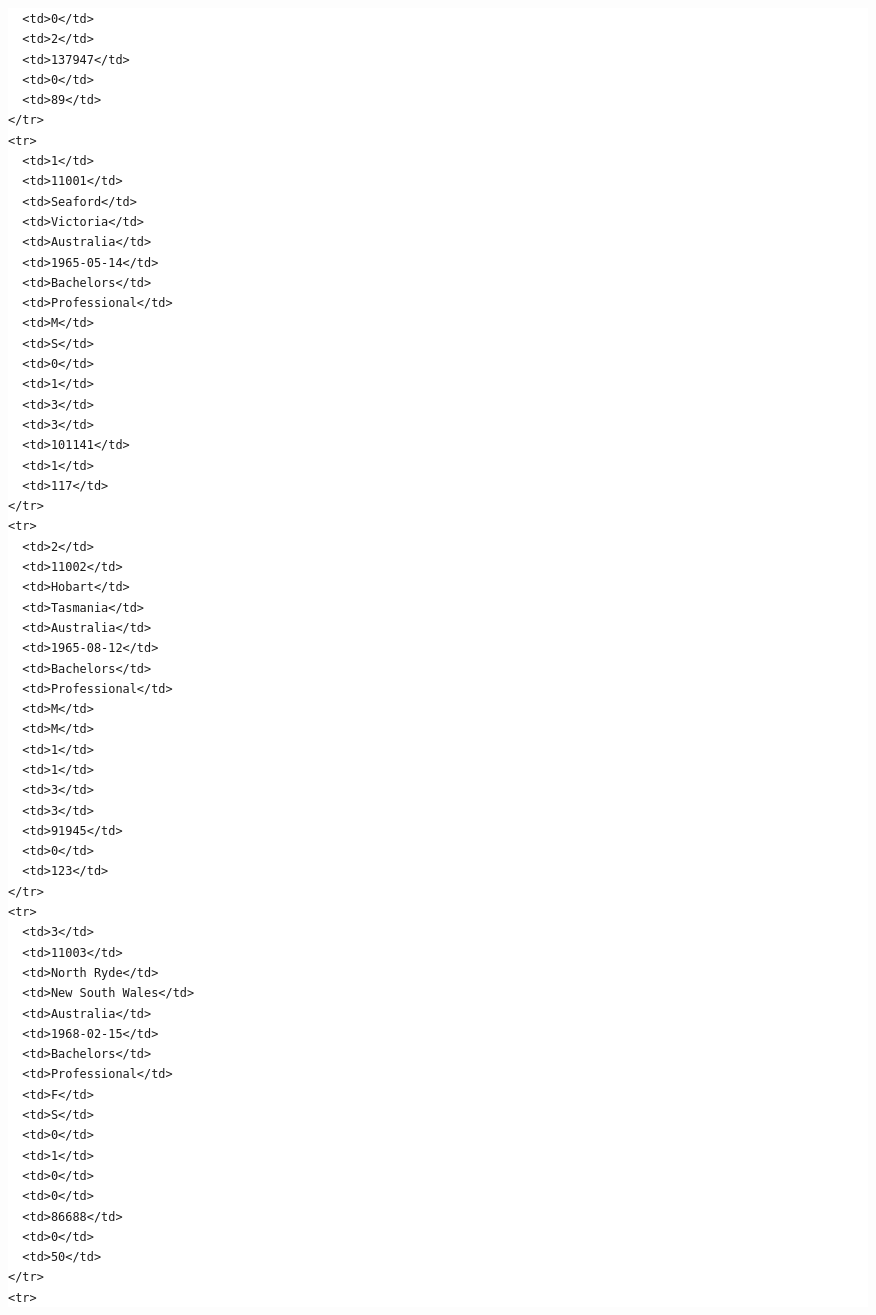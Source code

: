       <td>0</td>
      <td>2</td>
      <td>137947</td>
      <td>0</td>
      <td>89</td>
    </tr>
    <tr>
      <td>1</td>
      <td>11001</td>
      <td>Seaford</td>
      <td>Victoria</td>
      <td>Australia</td>
      <td>1965-05-14</td>
      <td>Bachelors</td>
      <td>Professional</td>
      <td>M</td>
      <td>S</td>
      <td>0</td>
      <td>1</td>
      <td>3</td>
      <td>3</td>
      <td>101141</td>
      <td>1</td>
      <td>117</td>
    </tr>
    <tr>
      <td>2</td>
      <td>11002</td>
      <td>Hobart</td>
      <td>Tasmania</td>
      <td>Australia</td>
      <td>1965-08-12</td>
      <td>Bachelors</td>
      <td>Professional</td>
      <td>M</td>
      <td>M</td>
      <td>1</td>
      <td>1</td>
      <td>3</td>
      <td>3</td>
      <td>91945</td>
      <td>0</td>
      <td>123</td>
    </tr>
    <tr>
      <td>3</td>
      <td>11003</td>
      <td>North Ryde</td>
      <td>New South Wales</td>
      <td>Australia</td>
      <td>1968-02-15</td>
      <td>Bachelors</td>
      <td>Professional</td>
      <td>F</td>
      <td>S</td>
      <td>0</td>
      <td>1</td>
      <td>0</td>
      <td>0</td>
      <td>86688</td>
      <td>0</td>
      <td>50</td>
    </tr>
    <tr>